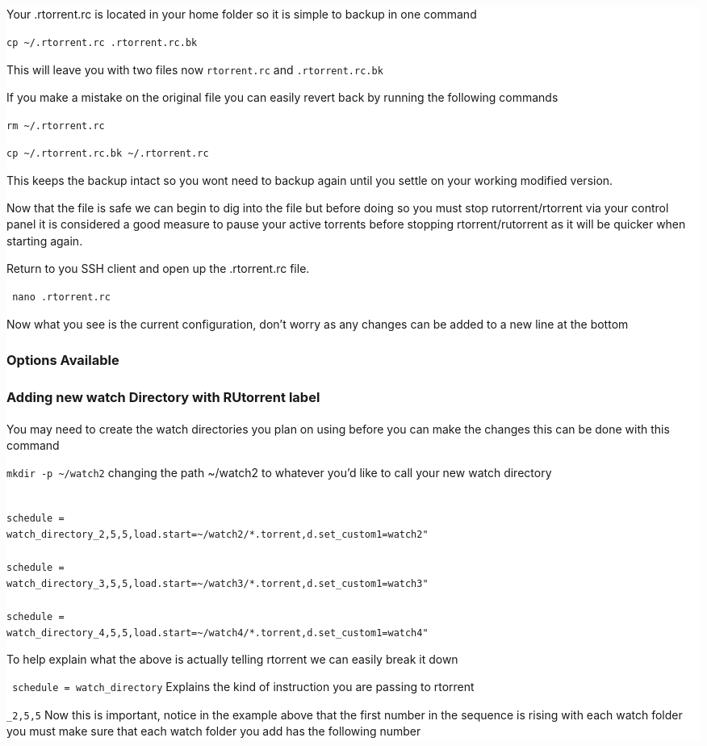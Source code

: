 Your .rtorrent.rc is located in your home folder so it is simple to backup in
one command

`cp ~/.rtorrent.rc .rtorrent.rc.bk`

This will leave you with two files now `rtorrent.rc` and `.rtorrent.rc.bk`

If you make a mistake on the original file you can easily revert back by running
the following commands

`rm ~/.rtorrent.rc`

`cp ~/.rtorrent.rc.bk ~/.rtorrent.rc`

This keeps the backup intact so you wont need to backup again until you settle
on your working modified version.

Now that the file is safe we can begin to dig into the file but before doing so
you must stop rutorrent/rtorrent via your control panel it is considered a good measure to pause your active torrents before stopping rtorrent/rutorrent as it will be quicker when starting again.

Return to you SSH client and open up the .rtorrent.rc file.

` nano .rtorrent.rc`

Now what you see is the current configuration, don’t worry as any changes can be
added to a new line at the bottom

### Options Available

### Adding new watch Directory with RUtorrent label

You may need to create the watch directories you plan on using before you can
make the changes this can be done with this command

`mkdir -p ~/watch2` changing the path ~/watch2 to whatever you’d like to
call your new watch directory

```

schedule =
watch_directory_2,5,5,load.start=~/watch2/*.torrent,d.set_custom1=watch2"

schedule =
watch_directory_3,5,5,load.start=~/watch3/*.torrent,d.set_custom1=watch3"

schedule =
watch_directory_4,5,5,load.start=~/watch4/*.torrent,d.set_custom1=watch4"

```

To help explain what the above is actually telling rtorrent we can easily break
it down

` schedule = watch_directory` Explains the kind of instruction you are passing
to rtorrent

`_2,5,5` Now this is important, notice in the example above that the first
number in the sequence is rising with each watch folder you must make sure that
each watch folder you add has the following number
